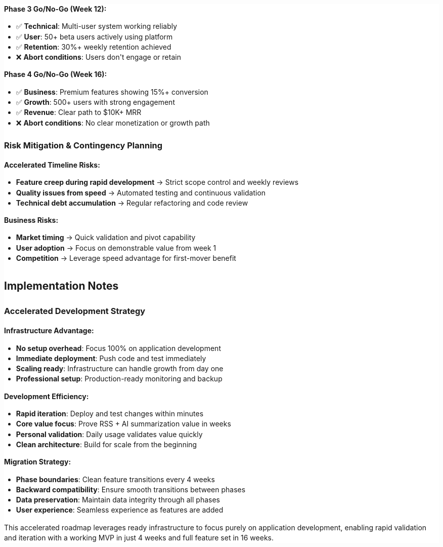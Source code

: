 **Phase 3 Go/No-Go (Week 12):**
- ✅ **Technical**: Multi-user system working reliably
- ✅ **User**: 50+ beta users actively using platform
- ✅ **Retention**: 30%+ weekly retention achieved
- ❌ **Abort conditions**: Users don't engage or retain

**Phase 4 Go/No-Go (Week 16):**
- ✅ **Business**: Premium features showing 15%+ conversion
- ✅ **Growth**: 500+ users with strong engagement
- ✅ **Revenue**: Clear path to $10K+ MRR
- ❌ **Abort conditions**: No clear monetization or growth path

### Risk Mitigation & Contingency Planning

**Accelerated Timeline Risks:**
- **Feature creep during rapid development** → Strict scope control and weekly reviews
- **Quality issues from speed** → Automated testing and continuous validation
- **Technical debt accumulation** → Regular refactoring and code review

**Business Risks:**
- **Market timing** → Quick validation and pivot capability
- **User adoption** → Focus on demonstrable value from week 1
- **Competition** → Leverage speed advantage for first-mover benefit

## Implementation Notes

### Accelerated Development Strategy

**Infrastructure Advantage:**
- **No setup overhead**: Focus 100% on application development
- **Immediate deployment**: Push code and test immediately
- **Scaling ready**: Infrastructure can handle growth from day one
- **Professional setup**: Production-ready monitoring and backup

**Development Efficiency:**
- **Rapid iteration**: Deploy and test changes within minutes
- **Core value focus**: Prove RSS + AI summarization value in weeks
- **Personal validation**: Daily usage validates value quickly
- **Clean architecture**: Build for scale from the beginning

**Migration Strategy:**
- **Phase boundaries**: Clean feature transitions every 4 weeks
- **Backward compatibility**: Ensure smooth transitions between phases
- **Data preservation**: Maintain data integrity through all phases
- **User experience**: Seamless experience as features are added

This accelerated roadmap leverages ready infrastructure to focus purely on application development, enabling rapid validation and iteration with a working MVP in just 4 weeks and full feature set in 16 weeks.